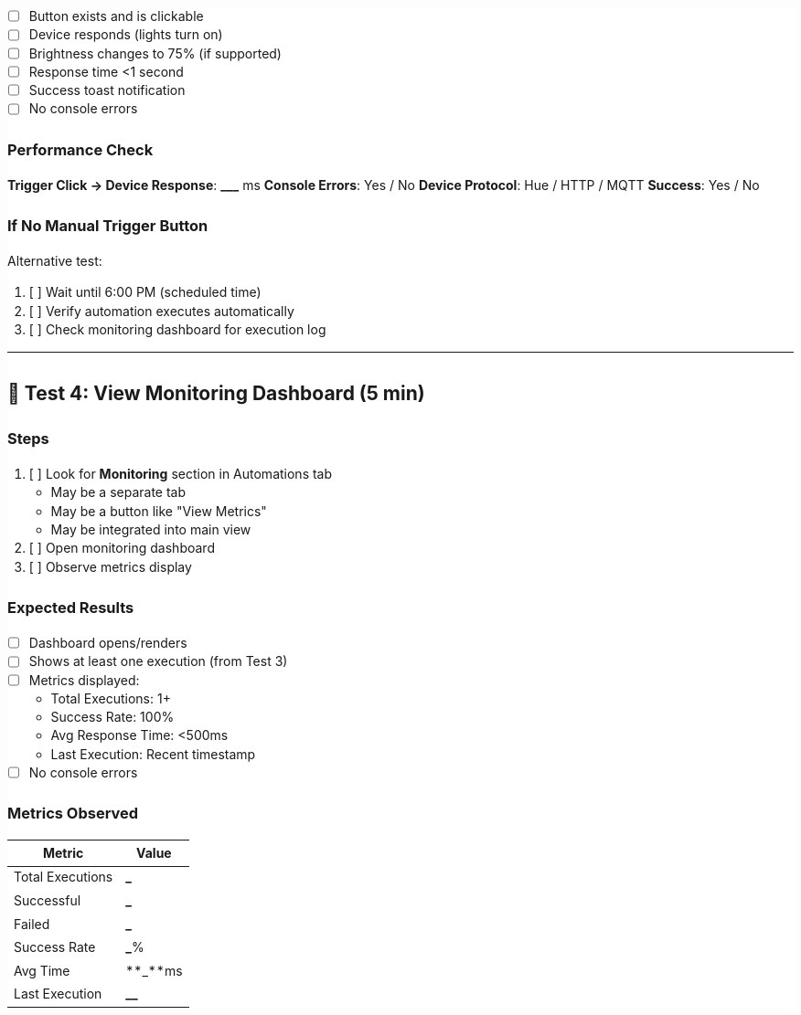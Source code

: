 - [ ] Button exists and is clickable
- [ ] Device responds (lights turn on)
- [ ] Brightness changes to 75% (if supported)
- [ ] Response time <1 second
- [ ] Success toast notification
- [ ] No console errors

### Performance Check

**Trigger Click → Device Response**: **\_\_\_** ms
**Console Errors**: Yes / No
**Device Protocol**: Hue / HTTP / MQTT
**Success**: Yes / No

### If No Manual Trigger Button

Alternative test:

1. [ ] Wait until 6:00 PM (scheduled time)
2. [ ] Verify automation executes automatically
3. [ ] Check monitoring dashboard for execution log

---

## 🧪 Test 4: View Monitoring Dashboard (5 min)

### Steps

1. [ ] Look for **Monitoring** section in Automations tab
   - May be a separate tab
   - May be a button like "View Metrics"
   - May be integrated into main view
2. [ ] Open monitoring dashboard
3. [ ] Observe metrics display

### Expected Results

- [ ] Dashboard opens/renders
- [ ] Shows at least one execution (from Test 3)
- [ ] Metrics displayed:
  - Total Executions: 1+
  - Success Rate: 100%
  - Avg Response Time: <500ms
  - Last Execution: Recent timestamp
- [ ] No console errors

### Metrics Observed

| Metric           | Value        |
| ---------------- | ------------ |
| Total Executions | **\_**       |
| Successful       | **\_**       |
| Failed           | **\_**       |
| Success Rate     | **\_**%      |
| Avg Time         | **\_**ms     |
| Last Execution   | ****\_\_**** |
